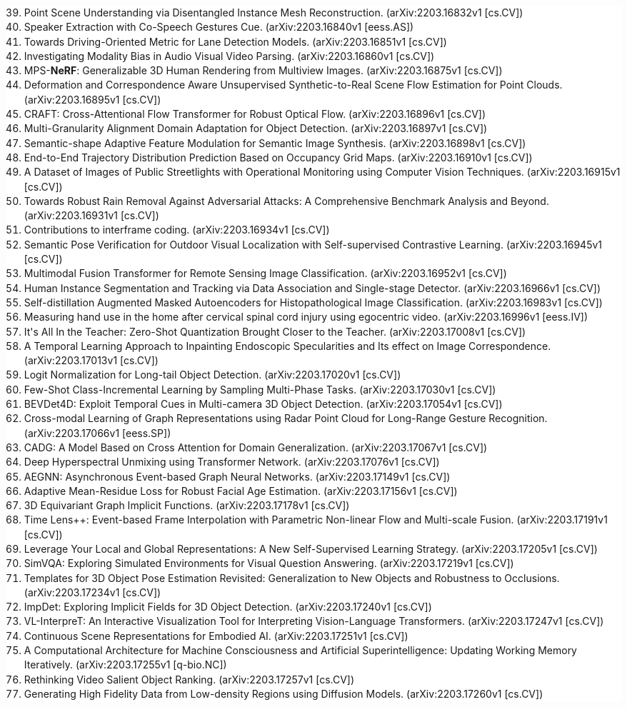 39. Point Scene Understanding via Disentangled Instance Mesh Reconstruction. (arXiv:2203.16832v1 [cs.CV])
40. Speaker Extraction with Co-Speech Gestures Cue. (arXiv:2203.16840v1 [eess.AS])
41. Towards Driving-Oriented Metric for Lane Detection Models. (arXiv:2203.16851v1 [cs.CV])
42. Investigating Modality Bias in Audio Visual Video Parsing. (arXiv:2203.16860v1 [cs.CV])
43. MPS-**NeRF**: Generalizable 3D Human Rendering from Multiview Images. (arXiv:2203.16875v1 [cs.CV])
44. Deformation and Correspondence Aware Unsupervised Synthetic-to-Real Scene Flow Estimation for Point Clouds. (arXiv:2203.16895v1 [cs.CV])
45. CRAFT: Cross-Attentional Flow Transformer for Robust Optical Flow. (arXiv:2203.16896v1 [cs.CV])
46. Multi-Granularity Alignment Domain Adaptation for Object Detection. (arXiv:2203.16897v1 [cs.CV])
47. Semantic-shape Adaptive Feature Modulation for Semantic Image Synthesis. (arXiv:2203.16898v1 [cs.CV])
48. End-to-End Trajectory Distribution Prediction Based on Occupancy Grid Maps. (arXiv:2203.16910v1 [cs.CV])
49. A Dataset of Images of Public Streetlights with Operational Monitoring using Computer Vision Techniques. (arXiv:2203.16915v1 [cs.CV])
50. Towards Robust Rain Removal Against Adversarial Attacks: A Comprehensive Benchmark Analysis and Beyond. (arXiv:2203.16931v1 [cs.CV])
51. Contributions to interframe coding. (arXiv:2203.16934v1 [cs.CV])
52. Semantic Pose Verification for Outdoor Visual Localization with Self-supervised Contrastive Learning. (arXiv:2203.16945v1 [cs.CV])
53. Multimodal Fusion Transformer for Remote Sensing Image Classification. (arXiv:2203.16952v1 [cs.CV])
54. Human Instance Segmentation and Tracking via Data Association and Single-stage Detector. (arXiv:2203.16966v1 [cs.CV])
55. Self-distillation Augmented Masked Autoencoders for Histopathological Image Classification. (arXiv:2203.16983v1 [cs.CV])
56. Measuring hand use in the home after cervical spinal cord injury using egocentric video. (arXiv:2203.16996v1 [eess.IV])
57. It's All In the Teacher: Zero-Shot Quantization Brought Closer to the Teacher. (arXiv:2203.17008v1 [cs.CV])
58. A Temporal Learning Approach to Inpainting Endoscopic Specularities and Its effect on Image Correspondence. (arXiv:2203.17013v1 [cs.CV])
59. Logit Normalization for Long-tail Object Detection. (arXiv:2203.17020v1 [cs.CV])
60. Few-Shot Class-Incremental Learning by Sampling Multi-Phase Tasks. (arXiv:2203.17030v1 [cs.CV])
61. BEVDet4D: Exploit Temporal Cues in Multi-camera 3D Object Detection. (arXiv:2203.17054v1 [cs.CV])
62. Cross-modal Learning of Graph Representations using Radar Point Cloud for Long-Range Gesture Recognition. (arXiv:2203.17066v1 [eess.SP])
63. CADG: A Model Based on Cross Attention for Domain Generalization. (arXiv:2203.17067v1 [cs.CV])
64. Deep Hyperspectral Unmixing using Transformer Network. (arXiv:2203.17076v1 [cs.CV])
65. AEGNN: Asynchronous Event-based Graph Neural Networks. (arXiv:2203.17149v1 [cs.CV])
66. Adaptive Mean-Residue Loss for Robust Facial Age Estimation. (arXiv:2203.17156v1 [cs.CV])
67. 3D Equivariant Graph Implicit Functions. (arXiv:2203.17178v1 [cs.CV])
68. Time Lens++: Event-based Frame Interpolation with Parametric Non-linear Flow and Multi-scale Fusion. (arXiv:2203.17191v1 [cs.CV])
69. Leverage Your Local and Global Representations: A New Self-Supervised Learning Strategy. (arXiv:2203.17205v1 [cs.CV])
70. SimVQA: Exploring Simulated Environments for Visual Question Answering. (arXiv:2203.17219v1 [cs.CV])
71. Templates for 3D Object Pose Estimation Revisited: Generalization to New Objects and Robustness to Occlusions. (arXiv:2203.17234v1 [cs.CV])
72. ImpDet: Exploring Implicit Fields for 3D Object Detection. (arXiv:2203.17240v1 [cs.CV])
73. VL-InterpreT: An Interactive Visualization Tool for Interpreting Vision-Language Transformers. (arXiv:2203.17247v1 [cs.CV])
74. Continuous Scene Representations for Embodied AI. (arXiv:2203.17251v1 [cs.CV])
75. A Computational Architecture for Machine Consciousness and Artificial Superintelligence: Updating Working Memory Iteratively. (arXiv:2203.17255v1 [q-bio.NC])
76. Rethinking Video Salient Object Ranking. (arXiv:2203.17257v1 [cs.CV])
77. Generating High Fidelity Data from Low-density Regions using Diffusion Models. (arXiv:2203.17260v1 [cs.CV])